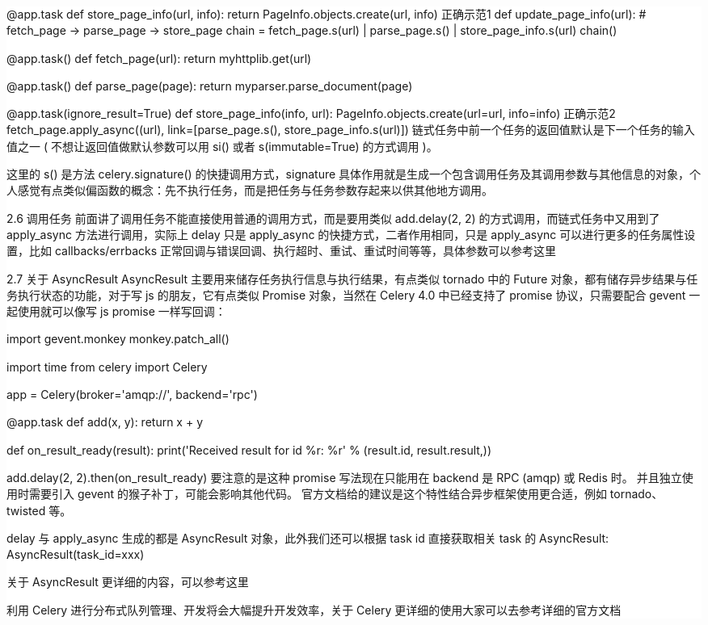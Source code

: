 @app.task
def store_page_info(url, info):
    return PageInfo.objects.create(url, info)
正确示范1
def update_page_info(url):
    # fetch_page -> parse_page -> store_page
    chain = fetch_page.s(url) | parse_page.s() | store_page_info.s(url)
    chain()

@app.task()
def fetch_page(url):
    return myhttplib.get(url)

@app.task()
def parse_page(page):
    return myparser.parse_document(page)

@app.task(ignore_result=True)
def store_page_info(info, url):
    PageInfo.objects.create(url=url, info=info)
正确示范2
fetch_page.apply_async((url), link=[parse_page.s(), store_page_info.s(url)])
链式任务中前一个任务的返回值默认是下一个任务的输入值之一 ( 不想让返回值做默认参数可以用 si() 或者 s(immutable=True) 的方式调用 )。

这里的 s() 是方法 celery.signature() 的快捷调用方式，signature 具体作用就是生成一个包含调用任务及其调用参数与其他信息的对象，个人感觉有点类似偏函数的概念：先不执行任务，而是把任务与任务参数存起来以供其他地方调用。

2.6 调用任务
前面讲了调用任务不能直接使用普通的调用方式，而是要用类似 add.delay(2, 2) 的方式调用，而链式任务中又用到了 apply_async 方法进行调用，实际上 delay 只是 apply_async 的快捷方式，二者作用相同，只是 apply_async 可以进行更多的任务属性设置，比如 callbacks/errbacks 正常回调与错误回调、执行超时、重试、重试时间等等，具体参数可以参考这里

2.7 关于 AsyncResult
AsyncResult 主要用来储存任务执行信息与执行结果，有点类似 tornado 中的 Future 对象，都有储存异步结果与任务执行状态的功能，对于写 js 的朋友，它有点类似 Promise 对象，当然在 Celery 4.0 中已经支持了 promise 协议，只需要配合 gevent 一起使用就可以像写 js promise 一样写回调：

import gevent.monkey
monkey.patch_all()

import time
from celery import Celery

app = Celery(broker='amqp://', backend='rpc')

@app.task
def add(x, y):
    return x + y

def on_result_ready(result):
    print('Received result for id %r: %r' % (result.id, result.result,))

add.delay(2, 2).then(on_result_ready)
要注意的是这种 promise 写法现在只能用在 backend 是 RPC (amqp) 或 Redis 时。 并且独立使用时需要引入 gevent 的猴子补丁，可能会影响其他代码。 官方文档给的建议是这个特性结合异步框架使用更合适，例如 tornado、 twisted 等。

delay 与 apply_async 生成的都是 AsyncResult 对象，此外我们还可以根据 task id 直接获取相关 task 的 AsyncResult: AsyncResult(task_id=xxx)

关于 AsyncResult 更详细的内容，可以参考这里

利用 Celery 进行分布式队列管理、开发将会大幅提升开发效率，关于 Celery 更详细的使用大家可以去参考详细的官方文档

